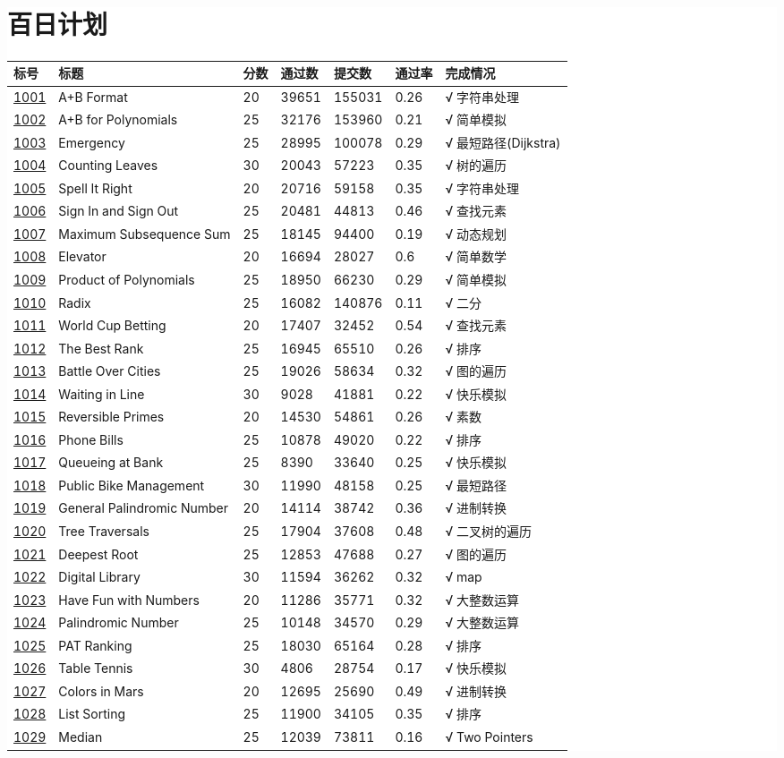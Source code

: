 # 百日计划

标号 |	标题 |	分数 |	通过数 |	提交数 |	通过率|完成情况
:-----------|:-----------|:-----------|:-----------|:-----------|:-----------|:-----------
[1001](./PAT-Advanced/字符串处理/1001%20A+B%20Format%20(20%20分)/README.md)	|	A+B Format	|	20	|	39651	|	155031	|	0.26	|	√ 字符串处理
[1002](./PAT-Advanced/简单模拟/1002%20A+B%20for%20Polynomials%20(25%20分)/README.md)	|	A+B for Polynomials	|	25	|	32176	|	153960	|	0.21	|	√ 简单模拟
[1003](./PAT-Advanced/最短路径/1003%20Emergency%20(25%20分)/README.md)	|	Emergency	|	25	|	28995	|	100078	|	0.29	|	√ 最短路径(Dijkstra)
[1004](./PAT-Advanced/树的遍历/1004%20Counting%20Leaves%20(30%20分)/README.md)	|	Counting Leaves	|	30	|	20043	|	57223	|	0.35	|	√ 树的遍历
[1005](./PAT-Advanced/字符串处理/1005%20Spell%20It%20Right%20(20%20分)/README.md)	|	Spell It Right	|	20	|	20716	|	59158	|	0.35	|	√ 字符串处理
[1006](./PAT-Advanced/查找元素/1006%20Sign%20In%20and%20Sign%20Out%20(25%20分)/README.md) |	Sign In and Sign Out	|	25	|	20481	|	44813	|	0.46	|	√ 查找元素
[1007](./PAT-Advanced/动态规划/1007%20Maximum%20Subsequence%20Sum%20(25%20分)/README.md)	|	Maximum Subsequence Sum	|	25	|	18145	|	94400	|	0.19	|	√ 动态规划
[1008](./PAT-Advanced/简单数学/1008%20Elevator%20(20%20分)/README.md) |	Elevator	|	20	|	16694	|	28027	|	0.6	|	√ 简单数学
[1009](./PAT-Advanced/简单模拟/1009%20Product%20of%20Polynomials%20(25%20分)/README.md) |	Product of Polynomials	|	25	|	18950	|	66230	|	0.29	|	√ 简单模拟
[1010](./PAT-Advanced/二分/1010~Radix~(25~分)/README.md) |	Radix	|	25	|	16082	|	140876	|	0.11	|	√ 二分
[1011](./PAT-Advanced/查找元素/1011%20World%20Cup%20Betting%20(20%20分)/README.md) 	|	World Cup Betting	|	20	|	17407	|	32452	|	0.54	|	√ 查找元素
[1012](./PAT-Advanced/排序/1012%20The%20Best%20Rank%20(25%20分)/README.md) |	The Best Rank	|	25	|	16945	|	65510	|	0.26	|	√ 排序
[1013](./PAT-Advanced/图的遍历/1013%20Battle%20Over%20Cities%20(25%20分)/README.md)	|	Battle Over Cities	|	25	|	19026	|	58634	|	0.32	|	√ 图的遍历
[1014](./PAT-Advanced/快乐模拟/1014%20Waiting%20in%20Line%20(30%20分)/README.md)	|	Waiting in Line	|	30	|	9028	|	41881	|	0.22	|	√ 快乐模拟
[1015](./PAT-Advanced/素数/1015%20Reversible%20Primes%20(20%20分)/README.md) |	Reversible Primes	|	20	|	14530	|	54861	|	0.26	|	√ 素数
[1016](./PAT-Advanced/排序/1016%20Phone%20Bills%20(25%20分)/README.md)	|	Phone Bills	|	25	|	10878	|	49020	|	0.22	|	√ 排序
[1017](./PAT-Advanced/快乐模拟/1017%20Queueing%20at%20Bank%20(25%20分)/README.md) 	|	Queueing at Bank	|	25	|	8390	|	33640	|	0.25	|	√ 快乐模拟
[1018](./PAT-Advanced/最短路径/1018%20Public%20Bike%20Management%20(30%20分)/README.md) 	|	Public Bike Management	|	30	|	11990	|	48158	|	0.25	|	√ 最短路径
[1019](./PAT-Advanced/进制转换/1019%20General%20Palindromic%20Number%20(20%20分)/README.md) |	General Palindromic Number	|	20	|	14114	|	38742	|	0.36	|	√ 进制转换
[1020](./PAT-Advanced/二叉树的遍历/1020%20Tree%20Traversals%20(25%20分)/README.md)	|	Tree Traversals	|	25	|	17904	|	37608	|	0.48	|	√ 二叉树的遍历
[1021](./PAT-Advanced/图的遍历/1021%20Deepest%20Root%20(25%20分)/README.md)	|	Deepest Root	|	25	|	12853	|	47688	|	0.27	|	√ 图的遍历
[1022](./PAT-Advanced/map/1022%20Digital%20Library%20(30%20分)/README.md)	|	Digital Library	|	30	|	11594	|	36262	|	0.32	|	√ map
[1023](./PAT-Advanced/大整数运算/1024%20Have%20Fun%20with%20Numbers%20(20%20分)/README.md)	|	Have Fun with Numbers	|	20	|	11286	|	35771	|	0.32	|	√ 大整数运算
[1024](./PAT-Advanced/大整数运算/1024%20Palindromic%20Number%20(25%20分)/README.md)	|	Palindromic Number	|	25	|	10148	|	34570	|	0.29	|	√ 大整数运算
[1025](./PAT-Advanced/排序/1025%20PAT%20Ranking%20(25%20分)/README.md) |	PAT Ranking	|	25	|	18030	|	65164	|	0.28	|	√ 排序
[1026](./PAT-Advanced/快乐模拟/1026%20Table%20Tennis%20(30%20分)/README.md) 	|	Table Tennis	|	30	|	4806	|	28754	|	0.17	|	√ 快乐模拟
[1027](./PAT-Advanced/进制转换/1027%20Colors%20in%20Mars%20(20%20分)/README.md)	|	Colors in Mars	|	20	|	12695	|	25690	|	0.49	|	√ 进制转换
[1028](./PAT-Advanced/排序/1028%20List%20Sorting%20(25%20分)/README.md) |	List Sorting	|	25	|	11900	|	34105	|	0.35	|	√ 排序
[1029](./PAT-Advanced/Two%20Pointers/1029%20Median%20(25%20分)/README.md)	|	Median	|	25	|	12039	|	73811	|	0.16	|	√ Two Pointers